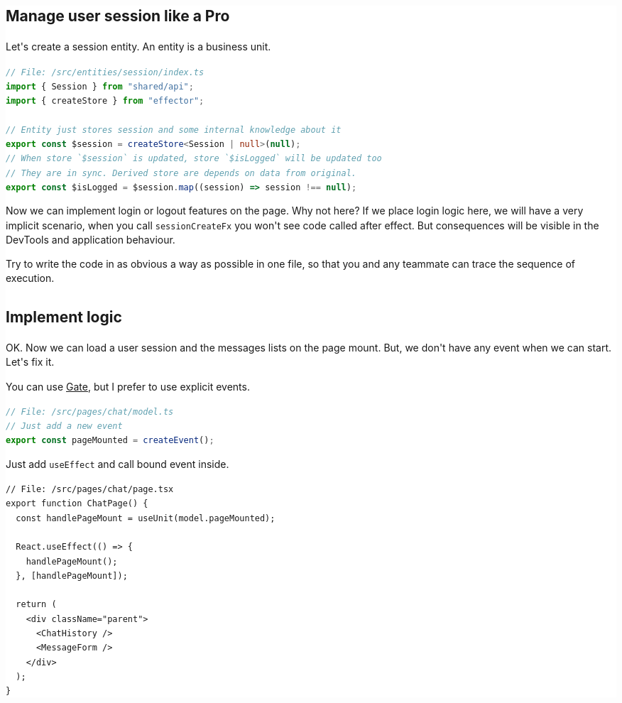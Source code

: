 ## Manage user session like a Pro

Let's create a session entity. An entity is a business unit.

```ts
// File: /src/entities/session/index.ts
import { Session } from "shared/api";
import { createStore } from "effector";

// Entity just stores session and some internal knowledge about it
export const $session = createStore<Session | null>(null);
// When store `$session` is updated, store `$isLogged` will be updated too
// They are in sync. Derived store are depends on data from original.
export const $isLogged = $session.map((session) => session !== null);
```

Now we can implement login or logout features on the page. Why not here?
If we place login logic here, we will have a very implicit scenario,
when you call `sessionCreateFx` you won't see code called after effect.
But consequences will be visible in the DevTools and application behaviour.

Try to write the code in as obvious a way as possible in one file,
so that you and any teammate can trace the sequence of execution.

## Implement logic

OK. Now we can load a user session and the messages lists on the page mount.
But, we don't have any event when we can start. Let's fix it.

You can use [Gate](/en/recipes/react/gate), but I prefer to use explicit events.

```ts
// File: /src/pages/chat/model.ts
// Just add a new event
export const pageMounted = createEvent();
```

Just add `useEffect` and call bound event inside.

```tsx
// File: /src/pages/chat/page.tsx
export function ChatPage() {
  const handlePageMount = useUnit(model.pageMounted);

  React.useEffect(() => {
    handlePageMount();
  }, [handlePageMount]);

  return (
    <div className="parent">
      <ChatHistory />
      <MessageForm />
    </div>
  );
}
```
